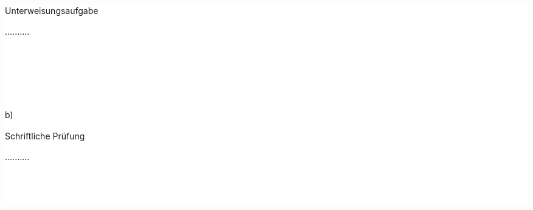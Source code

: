 <td style align="left" valign="top" charoff="50">

Unterweisungsaufgabe

</td>

<td style align="left" valign="top" charoff="50">

..........

</td>

<td style align="left" valign="top" charoff="50">

 

</td>

<td style align="left" valign="top" charoff="50">

 

</td>

</tr>

<tr>

<td style align="left" valign="top" charoff="50">

 

</td>

<td style align="left" valign="top" charoff="50">

b)

</td>

<td style align="left" valign="top" charoff="50">

Schriftliche Prüfung

</td>

<td style align="left" valign="top" charoff="50">

..........

</td>

<td style align="left" valign="top" charoff="50">

 

</td>

<td style align="left" valign="top" charoff="50">

 

</td>

</tr>

</tbody>

</table>
